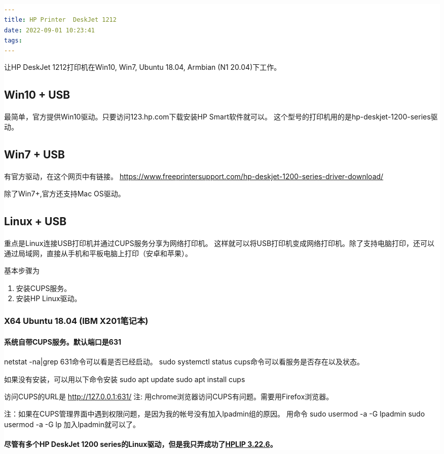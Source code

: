 ```yaml
---
title: HP Printer  DeskJet 1212
date: 2022-09-01 10:23:41
tags: 
---
```


让HP DeskJet 1212打印机在Win10, Win7, Ubuntu 18.04, Armbian (N1 20.04)下工作。

## Win10 + USB

最简单，官方提供Win10驱动。只要访问123.hp.com下载安装HP Smart软件就可以。
这个型号的打印机用的是hp-deskjet-1200-series驱动。

## Win7 + USB

有官方驱动，在这个网页中有链接。
https://www.freeprintersupport.com/hp-deskjet-1200-series-driver-download/

除了Win7+,官方还支持Mac OS驱动。

## Linux + USB

重点是Linux连接USB打印机并通过CUPS服务分享为网络打印机。
这样就可以将USB打印机变成网络打印机。除了支持电脑打印，还可以通过局域网，直接从手机和平板电脑上打印（安卓和苹果）。

基本步骤为
1. 安装CUPS服务。
2. 安装HP Linux驱动。

### X64 Ubuntu 18.04 (IBM X201笔记本)

####  系统自带CUPS服务。默认端口是631

netstat -na|grep 631命令可以看是否已经启动。
sudo systemctl status cups命令可以看服务是否存在以及状态。

如果没有安装，可以用以下命令安装
sudo apt update
sudo apt install cups

访问CUPS的URL是
http://127.0.0.1:631/
注: 用chrome浏览器访问CUPS有问题。需要用Firefox浏览器。

注：如果在CUPS管理界面中遇到权限问题，是因为我的帐号没有加入lpadmin组的原因。
用命令
sudo usermod -a -G lpadmin <user>
sudo usermod -a -G lp <user>
加入lpadmin就可以了。

#### 尽管有多个HP DeskJet 1200 series的Linux驱动，但是我只弄成功了[HPLIP 3.22.6](https://sourceforge.net/projects/hplip/files/hplip/)。
